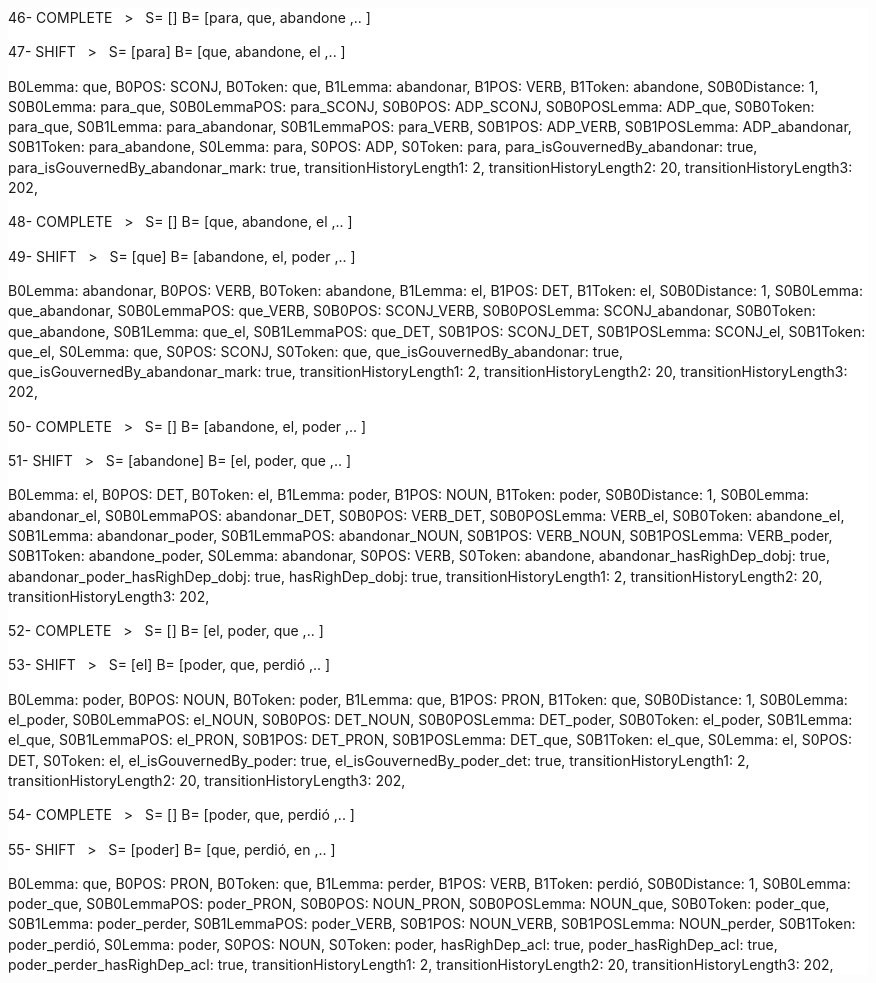 46- COMPLETE&nbsp;&nbsp;&nbsp;>&nbsp;&nbsp;&nbsp;S= []   B= [para, que, abandone ,.. ]



47- SHIFT&nbsp;&nbsp;&nbsp;>&nbsp;&nbsp;&nbsp;S= [para]   B= [que, abandone, el ,.. ]

B0Lemma: que, B0POS: SCONJ, B0Token: que, B1Lemma: abandonar, B1POS: VERB, B1Token: abandone, S0B0Distance: 1, S0B0Lemma: para_que, S0B0LemmaPOS: para_SCONJ, S0B0POS: ADP_SCONJ, S0B0POSLemma: ADP_que, S0B0Token: para_que, S0B1Lemma: para_abandonar, S0B1LemmaPOS: para_VERB, S0B1POS: ADP_VERB, S0B1POSLemma: ADP_abandonar, S0B1Token: para_abandone, S0Lemma: para, S0POS: ADP, S0Token: para, para_isGouvernedBy_abandonar: true, para_isGouvernedBy_abandonar_mark: true, transitionHistoryLength1: 2, transitionHistoryLength2: 20, transitionHistoryLength3: 202, 

48- COMPLETE&nbsp;&nbsp;&nbsp;>&nbsp;&nbsp;&nbsp;S= []   B= [que, abandone, el ,.. ]



49- SHIFT&nbsp;&nbsp;&nbsp;>&nbsp;&nbsp;&nbsp;S= [que]   B= [abandone, el, poder ,.. ]

B0Lemma: abandonar, B0POS: VERB, B0Token: abandone, B1Lemma: el, B1POS: DET, B1Token: el, S0B0Distance: 1, S0B0Lemma: que_abandonar, S0B0LemmaPOS: que_VERB, S0B0POS: SCONJ_VERB, S0B0POSLemma: SCONJ_abandonar, S0B0Token: que_abandone, S0B1Lemma: que_el, S0B1LemmaPOS: que_DET, S0B1POS: SCONJ_DET, S0B1POSLemma: SCONJ_el, S0B1Token: que_el, S0Lemma: que, S0POS: SCONJ, S0Token: que, que_isGouvernedBy_abandonar: true, que_isGouvernedBy_abandonar_mark: true, transitionHistoryLength1: 2, transitionHistoryLength2: 20, transitionHistoryLength3: 202, 

50- COMPLETE&nbsp;&nbsp;&nbsp;>&nbsp;&nbsp;&nbsp;S= []   B= [abandone, el, poder ,.. ]



51- SHIFT&nbsp;&nbsp;&nbsp;>&nbsp;&nbsp;&nbsp;S= [abandone]   B= [el, poder, que ,.. ]

B0Lemma: el, B0POS: DET, B0Token: el, B1Lemma: poder, B1POS: NOUN, B1Token: poder, S0B0Distance: 1, S0B0Lemma: abandonar_el, S0B0LemmaPOS: abandonar_DET, S0B0POS: VERB_DET, S0B0POSLemma: VERB_el, S0B0Token: abandone_el, S0B1Lemma: abandonar_poder, S0B1LemmaPOS: abandonar_NOUN, S0B1POS: VERB_NOUN, S0B1POSLemma: VERB_poder, S0B1Token: abandone_poder, S0Lemma: abandonar, S0POS: VERB, S0Token: abandone, abandonar_hasRighDep_dobj: true, abandonar_poder_hasRighDep_dobj: true, hasRighDep_dobj: true, transitionHistoryLength1: 2, transitionHistoryLength2: 20, transitionHistoryLength3: 202, 

52- COMPLETE&nbsp;&nbsp;&nbsp;>&nbsp;&nbsp;&nbsp;S= []   B= [el, poder, que ,.. ]



53- SHIFT&nbsp;&nbsp;&nbsp;>&nbsp;&nbsp;&nbsp;S= [el]   B= [poder, que, perdió ,.. ]

B0Lemma: poder, B0POS: NOUN, B0Token: poder, B1Lemma: que, B1POS: PRON, B1Token: que, S0B0Distance: 1, S0B0Lemma: el_poder, S0B0LemmaPOS: el_NOUN, S0B0POS: DET_NOUN, S0B0POSLemma: DET_poder, S0B0Token: el_poder, S0B1Lemma: el_que, S0B1LemmaPOS: el_PRON, S0B1POS: DET_PRON, S0B1POSLemma: DET_que, S0B1Token: el_que, S0Lemma: el, S0POS: DET, S0Token: el, el_isGouvernedBy_poder: true, el_isGouvernedBy_poder_det: true, transitionHistoryLength1: 2, transitionHistoryLength2: 20, transitionHistoryLength3: 202, 

54- COMPLETE&nbsp;&nbsp;&nbsp;>&nbsp;&nbsp;&nbsp;S= []   B= [poder, que, perdió ,.. ]



55- SHIFT&nbsp;&nbsp;&nbsp;>&nbsp;&nbsp;&nbsp;S= [poder]   B= [que, perdió, en ,.. ]

B0Lemma: que, B0POS: PRON, B0Token: que, B1Lemma: perder, B1POS: VERB, B1Token: perdió, S0B0Distance: 1, S0B0Lemma: poder_que, S0B0LemmaPOS: poder_PRON, S0B0POS: NOUN_PRON, S0B0POSLemma: NOUN_que, S0B0Token: poder_que, S0B1Lemma: poder_perder, S0B1LemmaPOS: poder_VERB, S0B1POS: NOUN_VERB, S0B1POSLemma: NOUN_perder, S0B1Token: poder_perdió, S0Lemma: poder, S0POS: NOUN, S0Token: poder, hasRighDep_acl: true, poder_hasRighDep_acl: true, poder_perder_hasRighDep_acl: true, transitionHistoryLength1: 2, transitionHistoryLength2: 20, transitionHistoryLength3: 202, 
